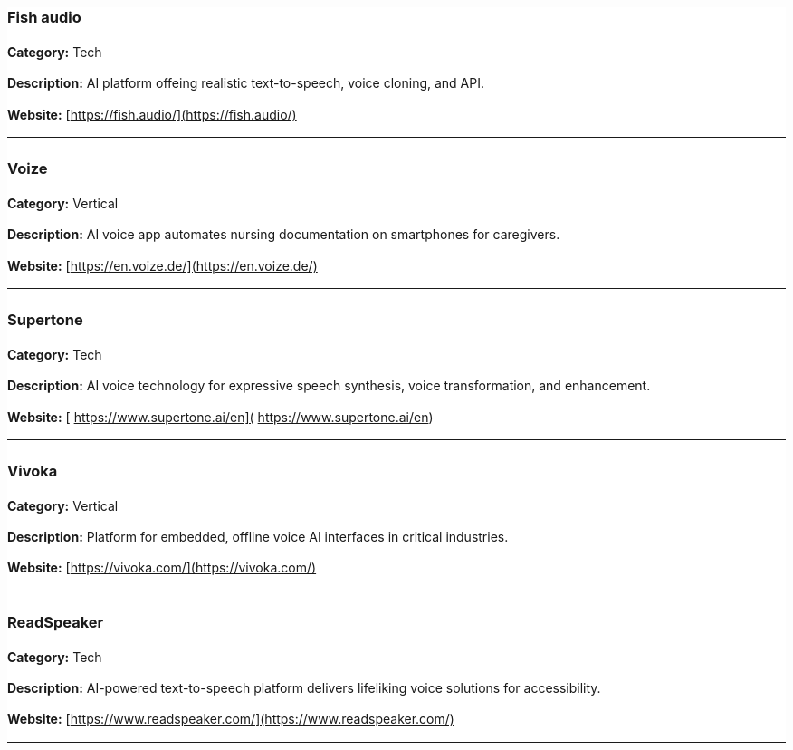 
### <a id='fish-audio'></a>Fish audio

**Category:** Tech

**Description:** AI platform offeing realistic text-to-speech, voice cloning, and API.




**Website:** [https://fish.audio/](https://fish.audio/)

---

### <a id='voize'></a>Voize

**Category:** Vertical

**Description:** AI voice app automates nursing documentation on smartphones for caregivers.



**Website:** [https://en.voize.de/](https://en.voize.de/)

---

### <a id='supertone'></a>Supertone

**Category:** Tech

**Description:** AI voice technology for expressive speech synthesis, voice transformation, and enhancement.



**Website:** [ https://www.supertone.ai/en]( https://www.supertone.ai/en)

---

### <a id='vivoka'></a>Vivoka

**Category:** Vertical

**Description:** Platform for embedded, offline voice AI interfaces in critical industries.



**Website:** [https://vivoka.com/](https://vivoka.com/)

---

### <a id='readspeaker'></a>ReadSpeaker

**Category:** Tech

**Description:** AI-powered text-to-speech platform delivers lifeliking voice solutions for accessibility.

**Website:** [https://www.readspeaker.com/](https://www.readspeaker.com/)

---
